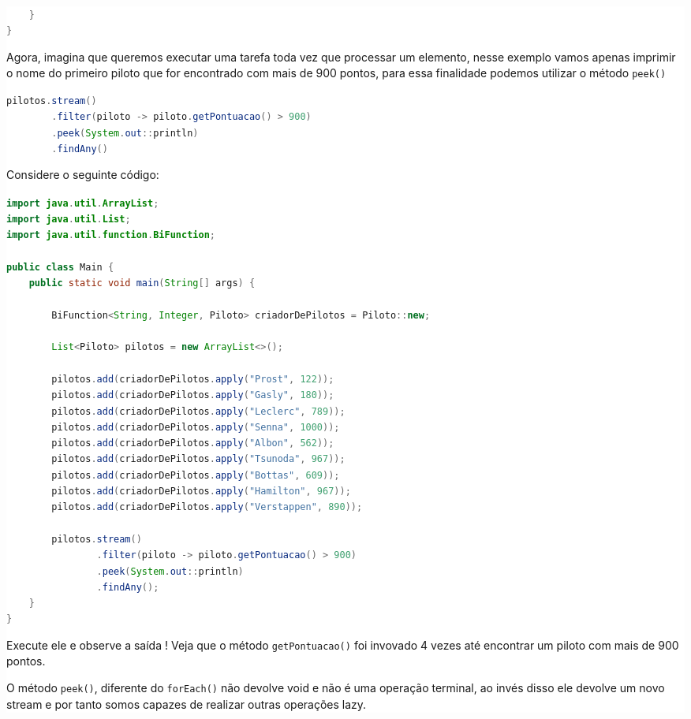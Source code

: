 ```java
    }
}
```

Agora, imagina que queremos executar uma tarefa toda vez que processar um elemento, nesse exemplo vamos apenas imprimir o nome do primeiro piloto que for encontrado com mais de 900 pontos, para essa finalidade podemos utilizar o método `peek()`

```java
pilotos.stream()
        .filter(piloto -> piloto.getPontuacao() > 900)
        .peek(System.out::println)
        .findAny()
```

Considere o seguinte código:

```java
import java.util.ArrayList;
import java.util.List;
import java.util.function.BiFunction;

public class Main {
    public static void main(String[] args) {

        BiFunction<String, Integer, Piloto> criadorDePilotos = Piloto::new;

        List<Piloto> pilotos = new ArrayList<>();

        pilotos.add(criadorDePilotos.apply("Prost", 122));
        pilotos.add(criadorDePilotos.apply("Gasly", 180));
        pilotos.add(criadorDePilotos.apply("Leclerc", 789));
        pilotos.add(criadorDePilotos.apply("Senna", 1000));
        pilotos.add(criadorDePilotos.apply("Albon", 562));
        pilotos.add(criadorDePilotos.apply("Tsunoda", 967));
        pilotos.add(criadorDePilotos.apply("Bottas", 609));
        pilotos.add(criadorDePilotos.apply("Hamilton", 967));
        pilotos.add(criadorDePilotos.apply("Verstappen", 890));

        pilotos.stream()
                .filter(piloto -> piloto.getPontuacao() > 900)
                .peek(System.out::println)
                .findAny();
    }
}

```

Execute ele e observe a saída ! Veja que o método `getPontuacao()` foi invovado 4 vezes até encontrar um piloto com mais de 900 pontos.

O método `peek()`, diferente do `forEach()` não devolve void e não é uma operação terminal, ao invés disso ele devolve um novo stream e por tanto somos capazes de realizar outras operações lazy.
